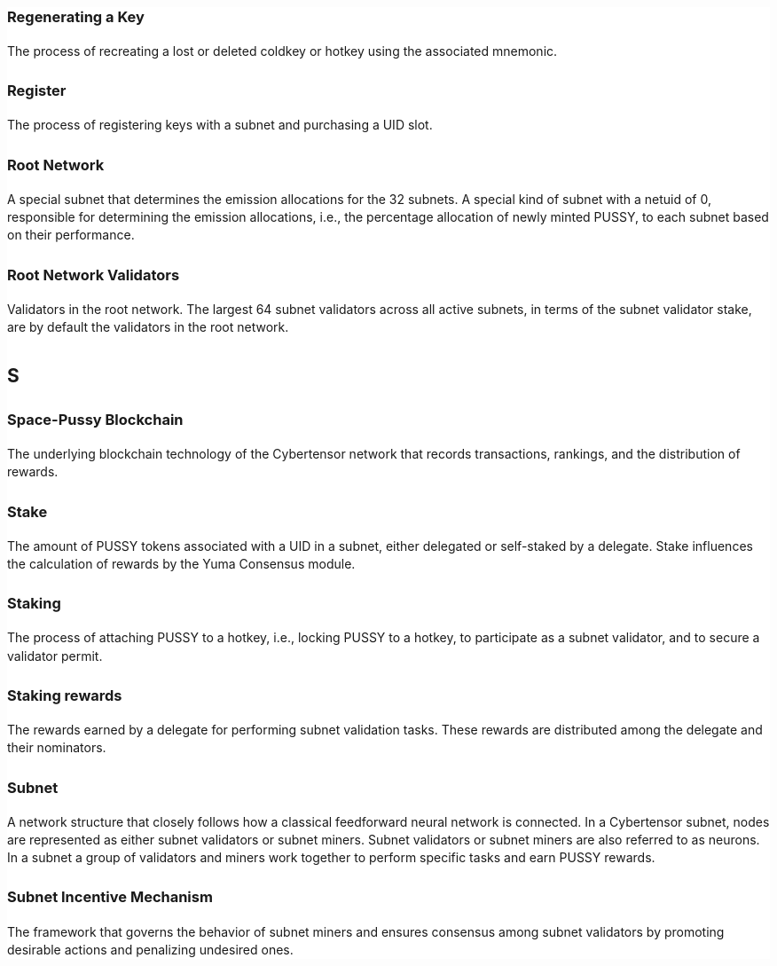 ### Regenerating a Key

The process of recreating a lost or deleted coldkey or hotkey using the associated mnemonic.

### Register

The process of registering keys with a subnet and purchasing a UID slot.

### Root Network

A special subnet that determines the emission allocations for the 32 subnets. 
A special kind of subnet with a netuid of 0, responsible for determining the emission allocations, i.e., the percentage allocation of newly minted PUSSY, to each subnet based on their performance.

### Root Network Validators

Validators in the root network. The largest 64 subnet validators across all active subnets, in terms of the subnet validator stake, are by default the  validators in the root network.

## S 

### Space-Pussy Blockchain

The underlying blockchain technology of the Cybertensor network that records transactions, rankings, and the distribution of rewards.

### Stake

The amount of PUSSY tokens associated with a UID in a subnet, either delegated or self-staked by a delegate. Stake influences the calculation of rewards by the Yuma Consensus module.

### Staking

The process of attaching PUSSY to a hotkey, i.e., locking PUSSY to a hotkey, to participate as a subnet validator, and to secure a validator permit.

### Staking rewards

The rewards earned by a delegate for performing subnet validation tasks. These rewards are distributed among the delegate and their nominators.

### Subnet

A network structure that closely follows how a classical feedforward neural network is connected. In a Cybertensor subnet, nodes are represented as either subnet validators or subnet miners. Subnet validators or subnet miners are also referred to as neurons. In a subnet a group of validators and miners work together to perform specific tasks and earn PUSSY rewards.

### Subnet Incentive Mechanism

The framework that governs the behavior of subnet miners and ensures consensus among subnet validators by promoting desirable actions and penalizing undesired ones.
